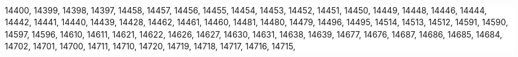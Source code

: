 14400,
14399,
14398,
14397,
14458,
14457,
14456,
14455,
14454,
14453,
14452,
14451,
14450,
14449,
14448,
14446,
14444,
14442,
14441,
14440,
14439,
14428,
14462,
14461,
14460,
14481,
14480,
14479,
14496,
14495,
14514,
14513,
14512,
14591,
14590,
14597,
14596,
14610,
14611,
14621,
14622,
14626,
14627,
14630,
14631,
14638,
14639,
14677,
14676,
14687,
14686,
14685,
14684,
14702,
14701,
14700,
14711,
14710,
14720,
14719,
14718,
14717,
14716,
14715,